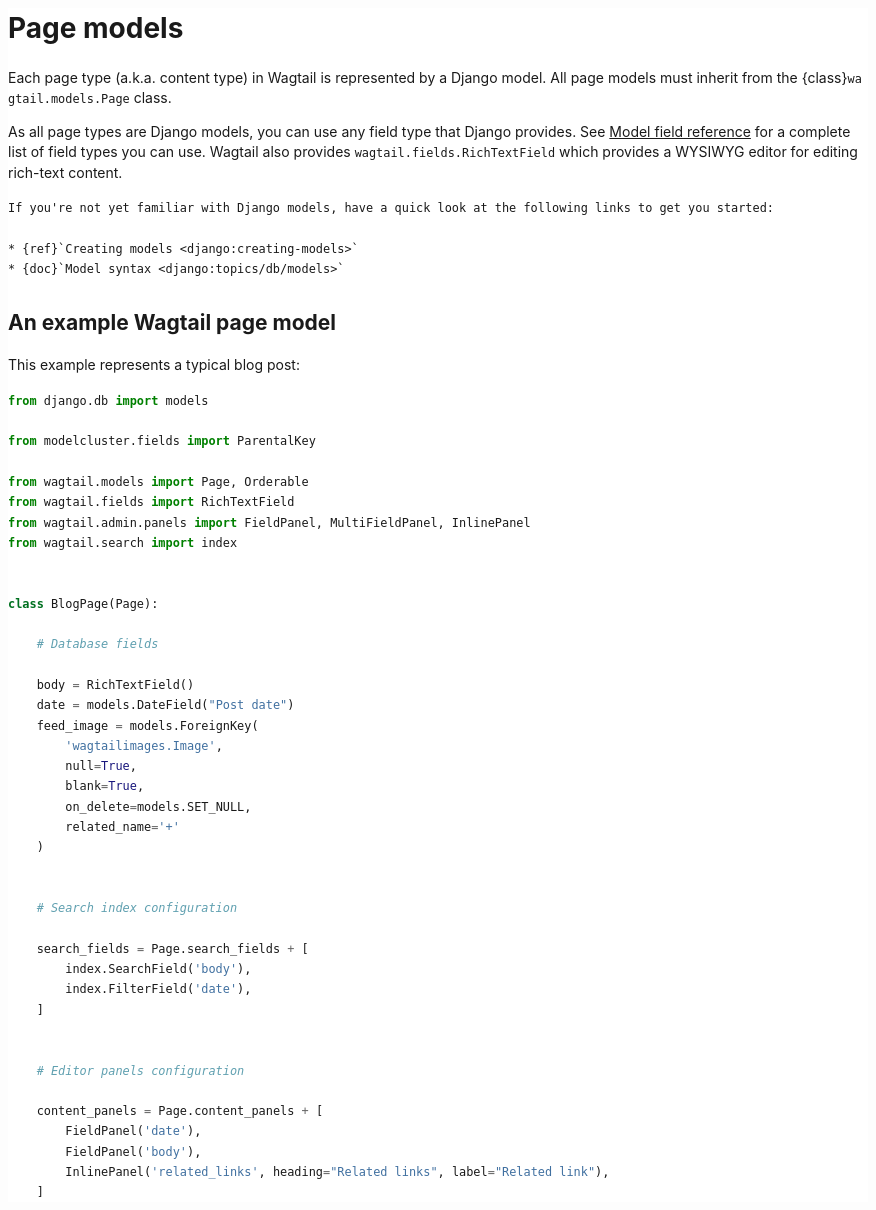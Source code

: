# Page models

Each page type (a.k.a. content type) in Wagtail is represented by a Django model. All page models must inherit from the {class}`wagtail.models.Page` class.

As all page types are Django models, you can use any field type that Django provides. See [Model field reference](inv:django#ref/models/fields) for a complete list of field types you can use. Wagtail also provides `wagtail.fields.RichTextField` which provides a WYSIWYG editor for editing rich-text content.

```{note}
If you're not yet familiar with Django models, have a quick look at the following links to get you started:

* {ref}`Creating models <django:creating-models>`
* {doc}`Model syntax <django:topics/db/models>`
```

## An example Wagtail page model

This example represents a typical blog post:

```python
from django.db import models

from modelcluster.fields import ParentalKey

from wagtail.models import Page, Orderable
from wagtail.fields import RichTextField
from wagtail.admin.panels import FieldPanel, MultiFieldPanel, InlinePanel
from wagtail.search import index


class BlogPage(Page):

    # Database fields

    body = RichTextField()
    date = models.DateField("Post date")
    feed_image = models.ForeignKey(
        'wagtailimages.Image',
        null=True,
        blank=True,
        on_delete=models.SET_NULL,
        related_name='+'
    )


    # Search index configuration

    search_fields = Page.search_fields + [
        index.SearchField('body'),
        index.FilterField('date'),
    ]


    # Editor panels configuration

    content_panels = Page.content_panels + [
        FieldPanel('date'),
        FieldPanel('body'),
        InlinePanel('related_links', heading="Related links", label="Related link"),
    ]

```
